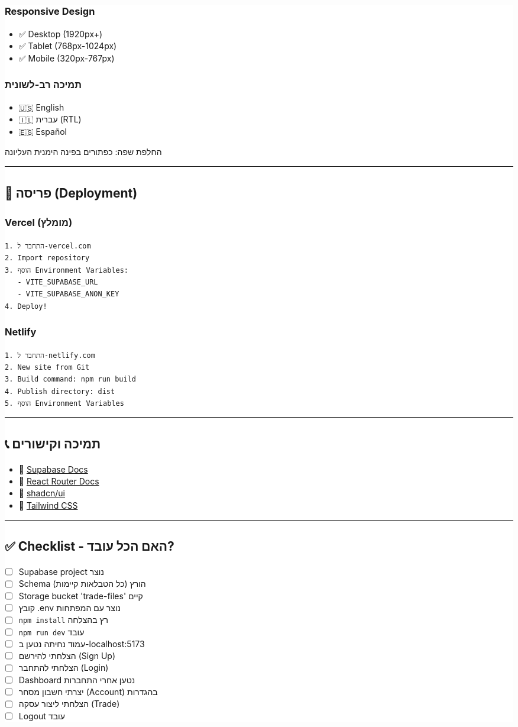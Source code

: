 ### Responsive Design
- ✅ Desktop (1920px+)
- ✅ Tablet (768px-1024px)
- ✅ Mobile (320px-767px)

### תמיכה רב-לשונית
- 🇺🇸 English
- 🇮🇱 עברית (RTL)
- 🇪🇸 Español

החלפת שפה: כפתורים בפינה הימנית העליונה

---

## 🚀 פריסה (Deployment)

### Vercel (מומלץ)
```bash
1. התחבר ל-vercel.com
2. Import repository
3. הוסף Environment Variables:
   - VITE_SUPABASE_URL
   - VITE_SUPABASE_ANON_KEY
4. Deploy!
```

### Netlify
```bash
1. התחבר ל-netlify.com
2. New site from Git
3. Build command: npm run build
4. Publish directory: dist
5. הוסף Environment Variables
```

---

## 📞 תמיכה וקישורים

- 📖 [Supabase Docs](https://supabase.com/docs)
- 📖 [React Router Docs](https://reactrouter.com)
- 📖 [shadcn/ui](https://ui.shadcn.com)
- 📖 [Tailwind CSS](https://tailwindcss.com)

---

## ✅ Checklist - האם הכל עובד?

- [ ] Supabase project נוצר
- [ ] Schema הורץ (כל הטבלאות קיימות)
- [ ] Storage bucket 'trade-files' קיים
- [ ] קובץ .env נוצר עם המפתחות
- [ ] `npm install` רץ בהצלחה
- [ ] `npm run dev` עובד
- [ ] עמוד נחיתה נטען ב-localhost:5173
- [ ] הצלחתי להירשם (Sign Up)
- [ ] הצלחתי להתחבר (Login)
- [ ] Dashboard נטען אחרי התחברות
- [ ] יצרתי חשבון מסחר (Account) בהגדרות
- [ ] הצלחתי ליצור עסקה (Trade)
- [ ] Logout עובד
